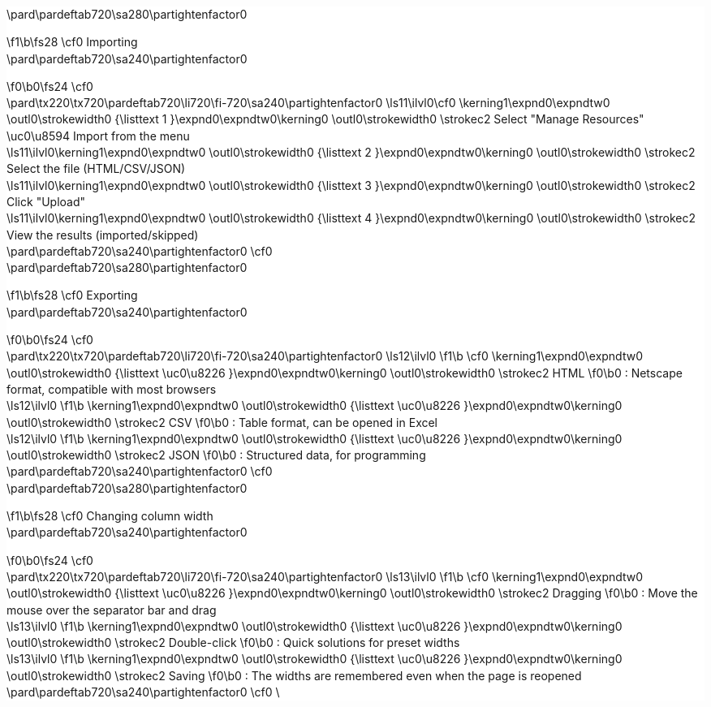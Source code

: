 \pard\pardeftab720\sa280\partightenfactor0

\f1\b\fs28 \cf0 Importing\
\pard\pardeftab720\sa240\partightenfactor0

\f0\b0\fs24 \cf0 \
\pard\tx220\tx720\pardeftab720\li720\fi-720\sa240\partightenfactor0
\ls11\ilvl0\cf0 \kerning1\expnd0\expndtw0 \outl0\strokewidth0 {\listtext	1	}\expnd0\expndtw0\kerning0
\outl0\strokewidth0 \strokec2 Select "Manage Resources" \uc0\u8594  Import from the menu\
\ls11\ilvl0\kerning1\expnd0\expndtw0 \outl0\strokewidth0 {\listtext	2	}\expnd0\expndtw0\kerning0
\outl0\strokewidth0 \strokec2 Select the file (HTML/CSV/JSON)\
\ls11\ilvl0\kerning1\expnd0\expndtw0 \outl0\strokewidth0 {\listtext	3	}\expnd0\expndtw0\kerning0
\outl0\strokewidth0 \strokec2 Click "Upload"\
\ls11\ilvl0\kerning1\expnd0\expndtw0 \outl0\strokewidth0 {\listtext	4	}\expnd0\expndtw0\kerning0
\outl0\strokewidth0 \strokec2 View the results (imported/skipped)\
\pard\pardeftab720\sa240\partightenfactor0
\cf0 \
\pard\pardeftab720\sa280\partightenfactor0

\f1\b\fs28 \cf0 Exporting\
\pard\pardeftab720\sa240\partightenfactor0

\f0\b0\fs24 \cf0 \
\pard\tx220\tx720\pardeftab720\li720\fi-720\sa240\partightenfactor0
\ls12\ilvl0
\f1\b \cf0 \kerning1\expnd0\expndtw0 \outl0\strokewidth0 {\listtext	\uc0\u8226 	}\expnd0\expndtw0\kerning0
\outl0\strokewidth0 \strokec2 HTML
\f0\b0 : Netscape format, compatible with most browsers\
\ls12\ilvl0
\f1\b \kerning1\expnd0\expndtw0 \outl0\strokewidth0 {\listtext	\uc0\u8226 	}\expnd0\expndtw0\kerning0
\outl0\strokewidth0 \strokec2 CSV
\f0\b0 : Table format, can be opened in Excel\
\ls12\ilvl0
\f1\b \kerning1\expnd0\expndtw0 \outl0\strokewidth0 {\listtext	\uc0\u8226 	}\expnd0\expndtw0\kerning0
\outl0\strokewidth0 \strokec2 JSON
\f0\b0 : Structured data, for programming\
\pard\pardeftab720\sa240\partightenfactor0
\cf0 \
\pard\pardeftab720\sa280\partightenfactor0

\f1\b\fs28 \cf0 Changing column width\
\pard\pardeftab720\sa240\partightenfactor0

\f0\b0\fs24 \cf0 \
\pard\tx220\tx720\pardeftab720\li720\fi-720\sa240\partightenfactor0
\ls13\ilvl0
\f1\b \cf0 \kerning1\expnd0\expndtw0 \outl0\strokewidth0 {\listtext	\uc0\u8226 	}\expnd0\expndtw0\kerning0
\outl0\strokewidth0 \strokec2 Dragging
\f0\b0 : Move the mouse over the separator bar and drag\
\ls13\ilvl0
\f1\b \kerning1\expnd0\expndtw0 \outl0\strokewidth0 {\listtext	\uc0\u8226 	}\expnd0\expndtw0\kerning0
\outl0\strokewidth0 \strokec2 Double-click
\f0\b0 : Quick solutions for preset widths\
\ls13\ilvl0
\f1\b \kerning1\expnd0\expndtw0 \outl0\strokewidth0 {\listtext	\uc0\u8226 	}\expnd0\expndtw0\kerning0
\outl0\strokewidth0 \strokec2 Saving
\f0\b0 : The widths are remembered even when the page is reopened\
\pard\pardeftab720\sa240\partightenfactor0
\cf0 \